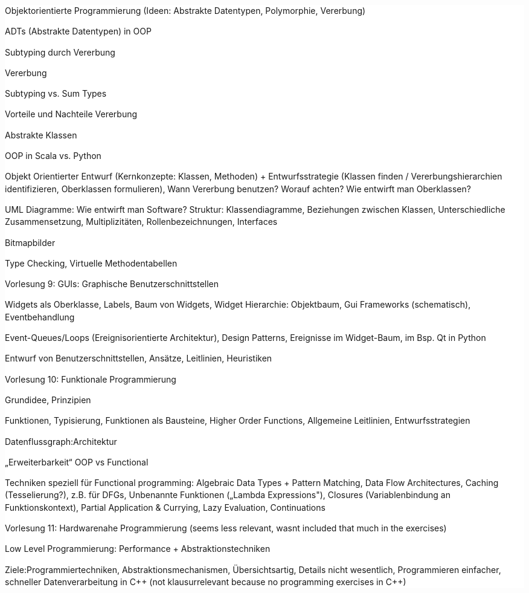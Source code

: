Objektorientierte Programmierung (Ideen: Abstrakte Datentypen, Polymorphie, Vererbung)

ADTs (Abstrakte Datentypen) in OOP

Subtyping durch Vererbung

Vererbung

Subtyping vs. Sum Types

Vorteile und Nachteile Vererbung

Abstrakte Klassen

OOP in Scala vs. Python

Objekt Orientierter Entwurf (Kernkonzepte: Klassen, Methoden) + Entwurfsstrategie (Klassen finden / Vererbungshierarchien identifizieren, Oberklassen formulieren), Wann Vererbung benutzen? Worauf achten? Wie entwirft man Oberklassen?

UML Diagramme: Wie entwirft man Software? Struktur: Klassendiagramme, Beziehungen zwischen Klassen, Unterschiedliche Zusammensetzung, Multiplizitäten, Rollenbezeichnungen, Interfaces

Bitmapbilder

Type Checking, Virtuelle Methodentabellen



Vorlesung 9: GUIs: Graphische Benutzerschnittstellen

Widgets als Oberklasse, Labels, Baum von Widgets, Widget Hierarchie: Objektbaum, Gui Frameworks (schematisch), Eventbehandlung

Event-Queues/Loops (Ereignisorientierte Architektur), Design Patterns, Ereignisse im Widget-Baum, im Bsp. Qt in Python

Entwurf von Benutzerschnittstellen, Ansätze, Leitlinien, Heuristiken



Vorlesung 10: Funktionale Programmierung

Grundidee, Prinzipien

Funktionen, Typisierung, Funktionen als Bausteine, Higher Order Functions, Allgemeine Leitlinien, Entwurfsstrategien

Datenflussgraph:Architektur

„Erweiterbarkeit“ OOP vs Functional

Techniken speziell für Functional programming: Algebraic Data Types + Pattern Matching, Data Flow Architectures, Caching (Tesselierung?), z.B. für DFGs, Unbenannte Funktionen („Lambda Expressions"), Closures (Variablenbindung an Funktionskontext), Partial Application \& Currying, Lazy Evaluation, Continuations 



Vorlesung 11: Hardwarenahe Programmierung (seems less relevant, wasnt included that much in the exercises)

Low Level Programmierung: Performance + Abstraktionstechniken

Ziele:Programmiertechniken, Abstraktionsmechanismen, Übersichtsartig, Details nicht wesentlich, Programmieren einfacher, schneller Datenverarbeitung in C++ (not klausurrelevant because no programming exercises in C++)
